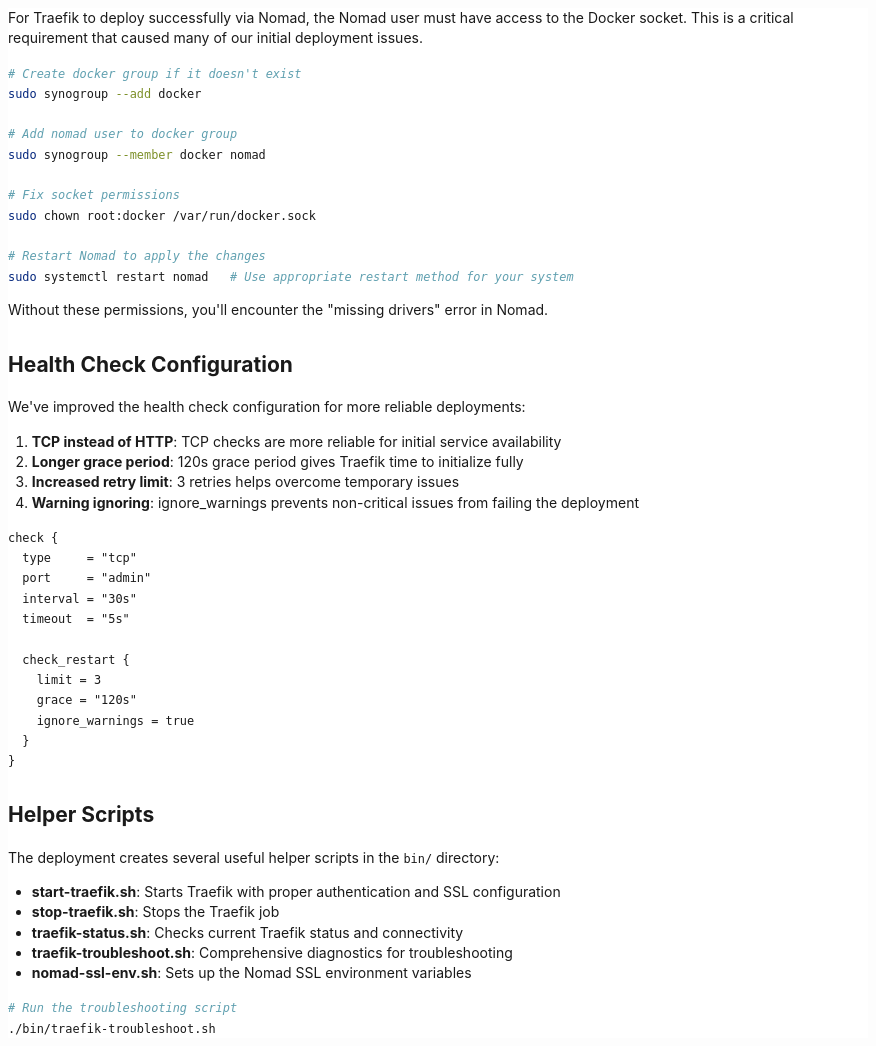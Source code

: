 For Traefik to deploy successfully via Nomad, the Nomad user must have access to the Docker socket. This is a critical requirement that caused many of our initial deployment issues.

```bash
# Create docker group if it doesn't exist
sudo synogroup --add docker

# Add nomad user to docker group
sudo synogroup --member docker nomad

# Fix socket permissions
sudo chown root:docker /var/run/docker.sock

# Restart Nomad to apply the changes
sudo systemctl restart nomad   # Use appropriate restart method for your system
```

Without these permissions, you'll encounter the "missing drivers" error in Nomad.

## Health Check Configuration

We've improved the health check configuration for more reliable deployments:

1. **TCP instead of HTTP**: TCP checks are more reliable for initial service availability
2. **Longer grace period**: 120s grace period gives Traefik time to initialize fully
3. **Increased retry limit**: 3 retries helps overcome temporary issues
4. **Warning ignoring**: ignore_warnings prevents non-critical issues from failing the deployment

```hcl
check {
  type     = "tcp"
  port     = "admin"
  interval = "30s"
  timeout  = "5s"
  
  check_restart {
    limit = 3
    grace = "120s"
    ignore_warnings = true
  }
}
```

## Helper Scripts

The deployment creates several useful helper scripts in the `bin/` directory:

- **start-traefik.sh**: Starts Traefik with proper authentication and SSL configuration
- **stop-traefik.sh**: Stops the Traefik job
- **traefik-status.sh**: Checks current Traefik status and connectivity
- **traefik-troubleshoot.sh**: Comprehensive diagnostics for troubleshooting
- **nomad-ssl-env.sh**: Sets up the Nomad SSL environment variables

```bash
# Run the troubleshooting script
./bin/traefik-troubleshoot.sh
```
